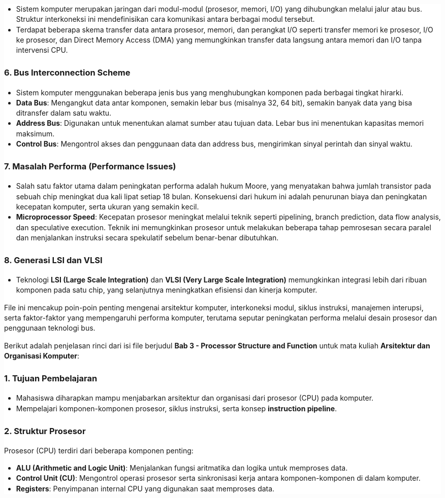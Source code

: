 - Sistem komputer merupakan jaringan dari modul-modul (prosesor, memori, I/O) yang dihubungkan melalui jalur atau bus. Struktur interkoneksi ini mendefinisikan cara komunikasi antara berbagai modul tersebut.
- Terdapat beberapa skema transfer data antara prosesor, memori, dan perangkat I/O seperti transfer memori ke prosesor, I/O ke prosesor, dan Direct Memory Access (DMA) yang memungkinkan transfer data langsung antara memori dan I/O tanpa intervensi CPU.

### 6. **Bus Interconnection Scheme**

- Sistem komputer menggunakan beberapa jenis bus yang menghubungkan komponen pada berbagai tingkat hirarki.
- **Data Bus**: Mengangkut data antar komponen, semakin lebar bus (misalnya 32, 64 bit), semakin banyak data yang bisa ditransfer dalam satu waktu.
- **Address Bus**: Digunakan untuk menentukan alamat sumber atau tujuan data. Lebar bus ini menentukan kapasitas memori maksimum.
- **Control Bus**: Mengontrol akses dan penggunaan data dan address bus, mengirimkan sinyal perintah dan sinyal waktu.

### 7. **Masalah Performa (Performance Issues)**

- Salah satu faktor utama dalam peningkatan performa adalah hukum Moore, yang menyatakan bahwa jumlah transistor pada sebuah chip meningkat dua kali lipat setiap 18 bulan. Konsekuensi dari hukum ini adalah penurunan biaya dan peningkatan kecepatan komputer, serta ukuran yang semakin kecil.
- **Microprocessor Speed**: Kecepatan prosesor meningkat melalui teknik seperti pipelining, branch prediction, data flow analysis, dan speculative execution. Teknik ini memungkinkan prosesor untuk melakukan beberapa tahap pemrosesan secara paralel dan menjalankan instruksi secara spekulatif sebelum benar-benar dibutuhkan.

### 8. **Generasi LSI dan VLSI**

- Teknologi **LSI (Large Scale Integration)** dan **VLSI (Very Large Scale Integration)** memungkinkan integrasi lebih dari ribuan komponen pada satu chip, yang selanjutnya meningkatkan efisiensi dan kinerja komputer.

File ini mencakup poin-poin penting mengenai arsitektur komputer, interkoneksi modul, siklus instruksi, manajemen interupsi, serta faktor-faktor yang mempengaruhi performa komputer, terutama seputar peningkatan performa melalui desain prosesor dan penggunaan teknologi bus.




Berikut adalah penjelasan rinci dari isi file berjudul **Bab 3 - Processor Structure and Function** untuk mata kuliah **Arsitektur dan Organisasi Komputer**:

### 1. **Tujuan Pembelajaran**

- Mahasiswa diharapkan mampu menjabarkan arsitektur dan organisasi dari prosesor (CPU) pada komputer.
- Mempelajari komponen-komponen prosesor, siklus instruksi, serta konsep **instruction pipeline**.

### 2. **Struktur Prosesor**

Prosesor (CPU) terdiri dari beberapa komponen penting:
- **ALU (Arithmetic and Logic Unit)**: Menjalankan fungsi aritmatika dan logika untuk memproses data.
- **Control Unit (CU)**: Mengontrol operasi prosesor serta sinkronisasi kerja antara komponen-komponen di dalam komputer.
- **Registers**: Penyimpanan internal CPU yang digunakan saat memproses data.
